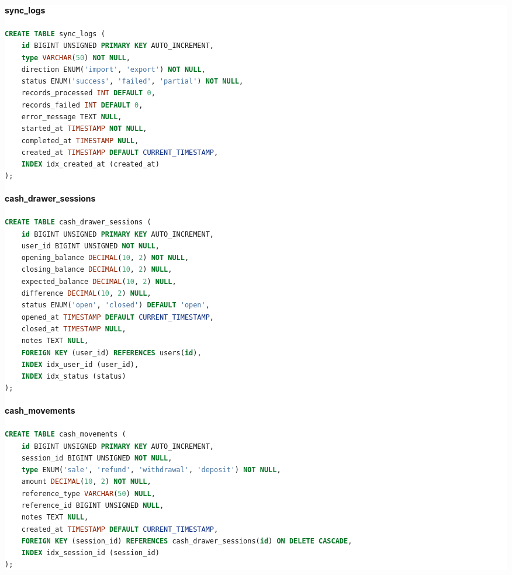 #### sync_logs
```sql
CREATE TABLE sync_logs (
    id BIGINT UNSIGNED PRIMARY KEY AUTO_INCREMENT,
    type VARCHAR(50) NOT NULL,
    direction ENUM('import', 'export') NOT NULL,
    status ENUM('success', 'failed', 'partial') NOT NULL,
    records_processed INT DEFAULT 0,
    records_failed INT DEFAULT 0,
    error_message TEXT NULL,
    started_at TIMESTAMP NOT NULL,
    completed_at TIMESTAMP NULL,
    created_at TIMESTAMP DEFAULT CURRENT_TIMESTAMP,
    INDEX idx_created_at (created_at)
);
```

#### cash_drawer_sessions
```sql
CREATE TABLE cash_drawer_sessions (
    id BIGINT UNSIGNED PRIMARY KEY AUTO_INCREMENT,
    user_id BIGINT UNSIGNED NOT NULL,
    opening_balance DECIMAL(10, 2) NOT NULL,
    closing_balance DECIMAL(10, 2) NULL,
    expected_balance DECIMAL(10, 2) NULL,
    difference DECIMAL(10, 2) NULL,
    status ENUM('open', 'closed') DEFAULT 'open',
    opened_at TIMESTAMP DEFAULT CURRENT_TIMESTAMP,
    closed_at TIMESTAMP NULL,
    notes TEXT NULL,
    FOREIGN KEY (user_id) REFERENCES users(id),
    INDEX idx_user_id (user_id),
    INDEX idx_status (status)
);
```

#### cash_movements
```sql
CREATE TABLE cash_movements (
    id BIGINT UNSIGNED PRIMARY KEY AUTO_INCREMENT,
    session_id BIGINT UNSIGNED NOT NULL,
    type ENUM('sale', 'refund', 'withdrawal', 'deposit') NOT NULL,
    amount DECIMAL(10, 2) NOT NULL,
    reference_type VARCHAR(50) NULL,
    reference_id BIGINT UNSIGNED NULL,
    notes TEXT NULL,
    created_at TIMESTAMP DEFAULT CURRENT_TIMESTAMP,
    FOREIGN KEY (session_id) REFERENCES cash_drawer_sessions(id) ON DELETE CASCADE,
    INDEX idx_session_id (session_id)
);
```
